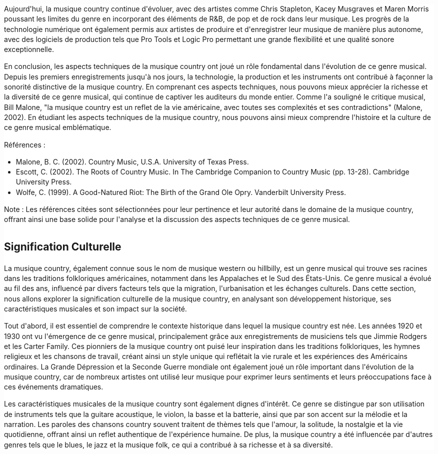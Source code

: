 Aujourd'hui, la musique country continue d'évoluer, avec des artistes comme Chris Stapleton, Kacey Musgraves et Maren Morris poussant les limites du genre en incorporant des éléments de R&B, de pop et de rock dans leur musique. Les progrès de la technologie numérique ont également permis aux artistes de produire et d'enregistrer leur musique de manière plus autonome, avec des logiciels de production tels que Pro Tools et Logic Pro permettant une grande flexibilité et une qualité sonore exceptionnelle.

En conclusion, les aspects techniques de la musique country ont joué un rôle fondamental dans l'évolution de ce genre musical. Depuis les premiers enregistrements jusqu'à nos jours, la technologie, la production et les instruments ont contribué à façonner la sonorité distinctive de la musique country. En comprenant ces aspects techniques, nous pouvons mieux apprécier la richesse et la diversité de ce genre musical, qui continue de captiver les auditeurs du monde entier. Comme l'a souligné le critique musical, Bill Malone, "la musique country est un reflet de la vie américaine, avec toutes ses complexités et ses contradictions" (Malone, 2002). En étudiant les aspects techniques de la musique country, nous pouvons ainsi mieux comprendre l'histoire et la culture de ce genre musical emblématique.

Références :

- Malone, B. C. (2002). Country Music, U.S.A. University of Texas Press.
- Escott, C. (2002). The Roots of Country Music. In The Cambridge Companion to Country Music (pp. 13-28). Cambridge University Press.
- Wolfe, C. (1999). A Good-Natured Riot: The Birth of the Grand Ole Opry. Vanderbilt University Press.

Note : Les références citées sont sélectionnées pour leur pertinence et leur autorité dans le domaine de la musique country, offrant ainsi une base solide pour l'analyse et la discussion des aspects techniques de ce genre musical.

## Signification Culturelle

La musique country, également connue sous le nom de musique western ou hillbilly, est un genre musical qui trouve ses racines dans les traditions folkloriques américaines, notamment dans les Appalaches et le Sud des États-Unis. Ce genre musical a évolué au fil des ans, influencé par divers facteurs tels que la migration, l'urbanisation et les échanges culturels. Dans cette section, nous allons explorer la signification culturelle de la musique country, en analysant son développement historique, ses caractéristiques musicales et son impact sur la société.

Tout d'abord, il est essentiel de comprendre le contexte historique dans lequel la musique country est née. Les années 1920 et 1930 ont vu l'émergence de ce genre musical, principalement grâce aux enregistrements de musiciens tels que Jimmie Rodgers et les Carter Family. Ces pionniers de la musique country ont puisé leur inspiration dans les traditions folkloriques, les hymnes religieux et les chansons de travail, créant ainsi un style unique qui reflétait la vie rurale et les expériences des Américains ordinaires. La Grande Dépression et la Seconde Guerre mondiale ont également joué un rôle important dans l'évolution de la musique country, car de nombreux artistes ont utilisé leur musique pour exprimer leurs sentiments et leurs préoccupations face à ces événements dramatiques.

Les caractéristiques musicales de la musique country sont également dignes d'intérêt. Ce genre se distingue par son utilisation de instruments tels que la guitare acoustique, le violon, la basse et la batterie, ainsi que par son accent sur la mélodie et la narration. Les paroles des chansons country souvent traitent de thèmes tels que l'amour, la solitude, la nostalgie et la vie quotidienne, offrant ainsi un reflet authentique de l'expérience humaine. De plus, la musique country a été influencée par d'autres genres tels que le blues, le jazz et la musique folk, ce qui a contribué à sa richesse et à sa diversité.
